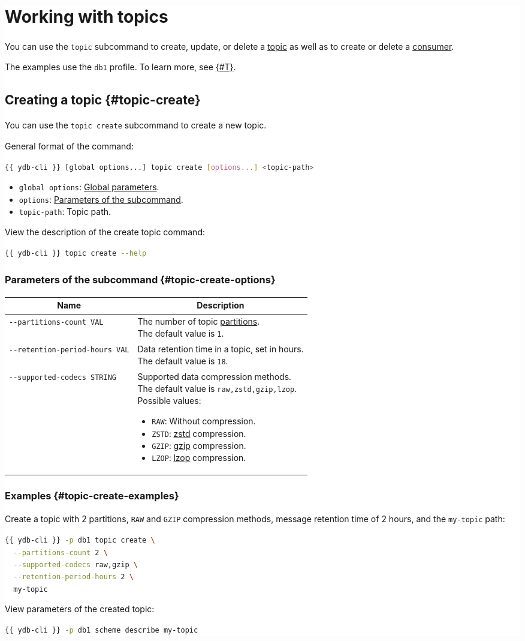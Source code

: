 # Working with topics

You can use the `topic` subcommand to create, update, or delete a [topic](../../concepts/topic.md) as well as to create or delete a [consumer](../../concepts/topic.md#consumer).

The examples use the `db1` profile. To learn more, see [{#T}](../../getting_started/cli.md#profile).

## Creating a topic {#topic-create}

You can use the `topic create` subcommand to create a new topic.

General format of the command:

```bash
{{ ydb-cli }} [global options...] topic create [options...] <topic-path>
```

* `global options`: [Global parameters](commands/global-options.md).
* `options`: [Parameters of the subcommand](#options).
* `topic-path`: Topic path.

View the description of the create topic command:

```bash
{{ ydb-cli }} topic create --help
```

### Parameters of the subcommand {#topic-create-options}

| Name | Description |
---|---
| `--partitions-count VAL` | The number of topic [partitions](../../concepts/topic.md#partitioning).<br>The default value is `1`. |
| `--retention-period-hours VAL` | Data retention time in a topic, set in hours.<br>The default value is `18`. |
| `--supported-codecs STRING` | Supported data compression methods.<br>The default value is `raw,zstd,gzip,lzop`.<br>Possible values:<ul><li>`RAW`: Without compression.</li><li>`ZSTD`: [zstd](https://ru.wikipedia.org/wiki/Zstandard) compression.</li><li>`GZIP`: [gzip](https://ru.wikipedia.org/wiki/Gzip) compression.</li><li>`LZOP`: [lzop](https://ru.wikipedia.org/wiki/Lzop) compression.</li></ul> |

### Examples {#topic-create-examples}

Create a topic with 2 partitions, `RAW` and `GZIP` compression methods, message retention time of 2 hours, and the `my-topic` path:

```bash
{{ ydb-cli }} -p db1 topic create \
  --partitions-count 2 \
  --supported-codecs raw,gzip \
  --retention-period-hours 2 \
  my-topic
```

View parameters of the created topic:

```bash
{{ ydb-cli }} -p db1 scheme describe my-topic
```
